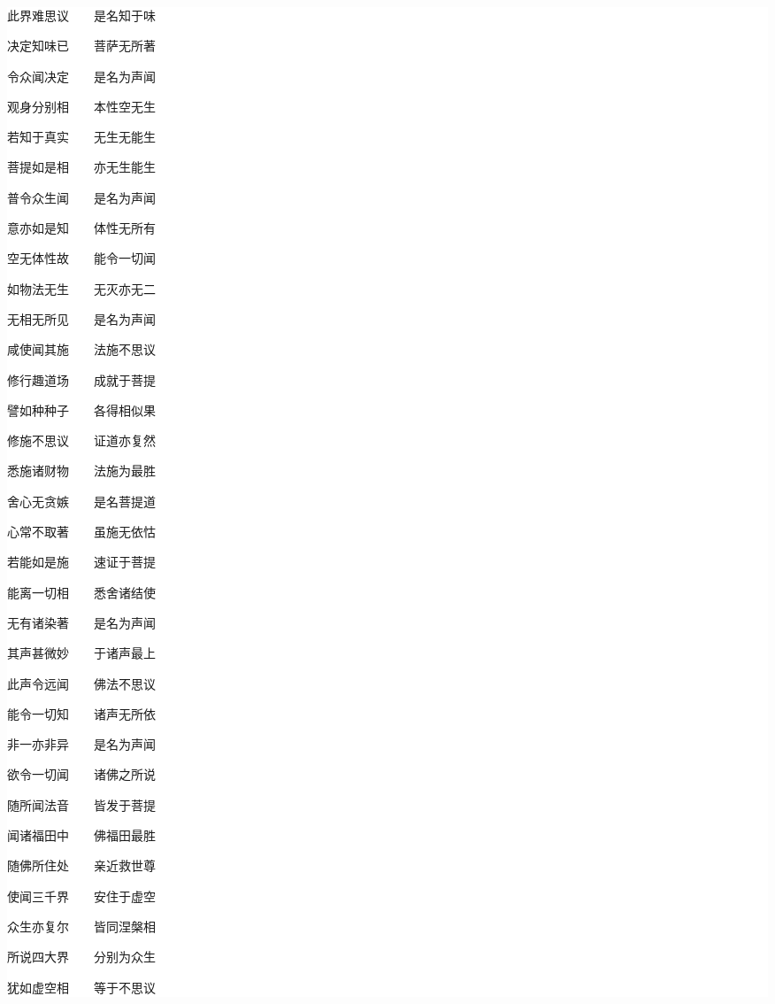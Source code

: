 此界难思议　　是名知于味  

决定知味已　　菩萨无所著  

令众闻决定　　是名为声闻  

观身分别相　　本性空无生  

若知于真实　　无生无能生  

菩提如是相　　亦无生能生  

普令众生闻　　是名为声闻  

意亦如是知　　体性无所有  

空无体性故　　能令一切闻  

如物法无生　　无灭亦无二  

无相无所见　　是名为声闻  

咸使闻其施　　法施不思议  

修行趣道场　　成就于菩提  

譬如种种子　　各得相似果  

修施不思议　　证道亦复然  

悉施诸财物　　法施为最胜  

舍心无贪嫉　　是名菩提道  

心常不取著　　虽施无依怙  

若能如是施　　速证于菩提  

能离一切相　　悉舍诸结使  

无有诸染著　　是名为声闻  

其声甚微妙　　于诸声最上  

此声令远闻　　佛法不思议  

能令一切知　　诸声无所依  

非一亦非异　　是名为声闻  

欲令一切闻　　诸佛之所说  

随所闻法音　　皆发于菩提  

闻诸福田中　　佛福田最胜  

随佛所住处　　亲近救世尊  

使闻三千界　　安住于虚空  

众生亦复尔　　皆同涅槃相  

所说四大界　　分别为众生  

犹如虚空相　　等于不思议  
